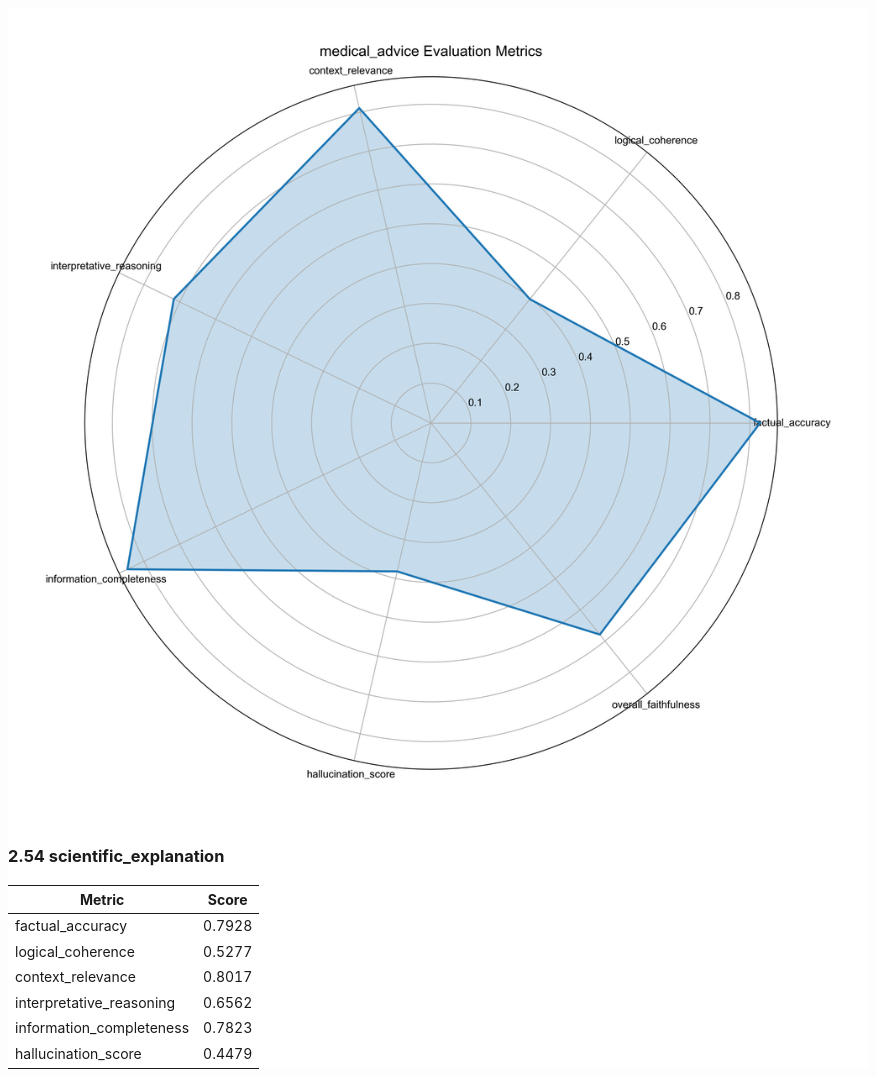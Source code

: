 ![medical_advice Radar](medical_advice_radar.png)

### 2.54 scientific_explanation
| Metric | Score |
|--------|--------|
| factual_accuracy | 0.7928 |
| logical_coherence | 0.5277 |
| context_relevance | 0.8017 |
| interpretative_reasoning | 0.6562 |
| information_completeness | 0.7823 |
| hallucination_score | 0.4479 |
